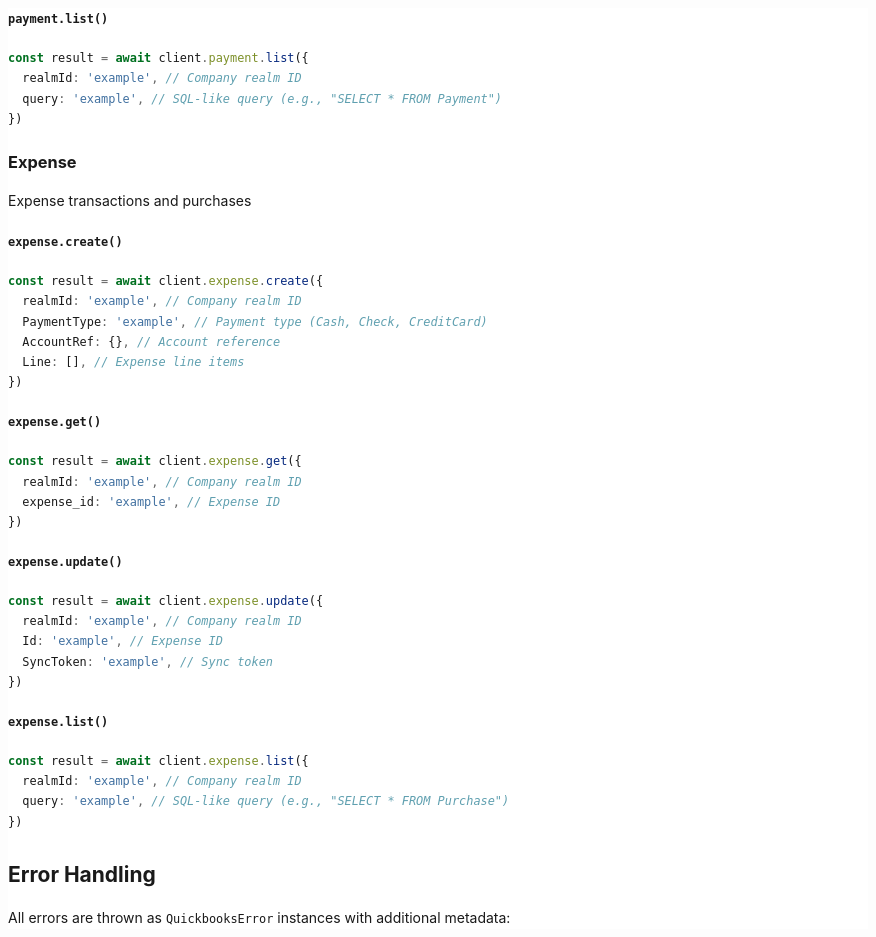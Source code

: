 #### `payment.list()`

```typescript
const result = await client.payment.list({
  realmId: 'example', // Company realm ID
  query: 'example', // SQL-like query (e.g., "SELECT * FROM Payment")
})
```

### Expense

Expense transactions and purchases

#### `expense.create()`

```typescript
const result = await client.expense.create({
  realmId: 'example', // Company realm ID
  PaymentType: 'example', // Payment type (Cash, Check, CreditCard)
  AccountRef: {}, // Account reference
  Line: [], // Expense line items
})
```

#### `expense.get()`

```typescript
const result = await client.expense.get({
  realmId: 'example', // Company realm ID
  expense_id: 'example', // Expense ID
})
```

#### `expense.update()`

```typescript
const result = await client.expense.update({
  realmId: 'example', // Company realm ID
  Id: 'example', // Expense ID
  SyncToken: 'example', // Sync token
})
```

#### `expense.list()`

```typescript
const result = await client.expense.list({
  realmId: 'example', // Company realm ID
  query: 'example', // SQL-like query (e.g., "SELECT * FROM Purchase")
})
```

## Error Handling

All errors are thrown as `QuickbooksError` instances with additional metadata:
